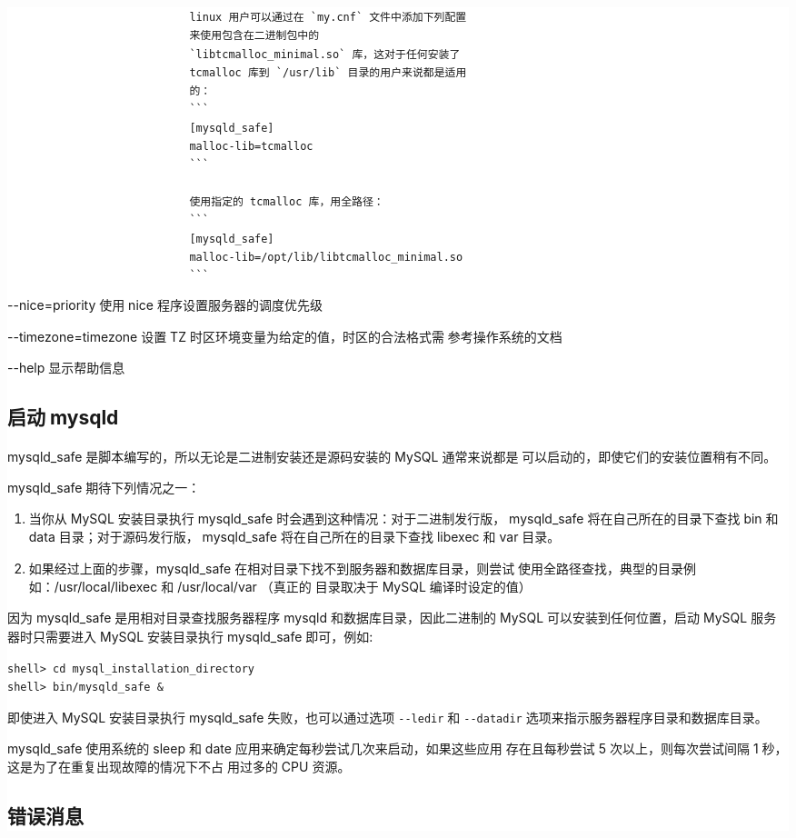                                 linux 用户可以通过在 `my.cnf` 文件中添加下列配置
                                来使用包含在二进制包中的
                                `libtcmalloc_minimal.so` 库，这对于任何安装了
                                tcmalloc 库到 `/usr/lib` 目录的用户来说都是适用
                                的：
                                ```
                                [mysqld_safe]
                                malloc-lib=tcmalloc
                                ```

                                使用指定的 tcmalloc 库，用全路径：
                                ```
                                [mysqld_safe]
                                malloc-lib=/opt/lib/libtcmalloc_minimal.so
                                ```

--nice=priority                 使用 nice 程序设置服务器的调度优先级

--timezone=timezone             设置 TZ 时区环境变量为给定的值，时区的合法格式需
                                参考操作系统的文档

--help                          显示帮助信息


## 启动 mysqld

mysqld_safe 是脚本编写的，所以无论是二进制安装还是源码安装的 MySQL 通常来说都是
可以启动的，即使它们的安装位置稍有不同。

mysqld_safe 期待下列情况之一：

1. 当你从 MySQL 安装目录执行 mysqld_safe 时会遇到这种情况：对于二进制发行版，
   mysqld_safe 将在自己所在的目录下查找 bin 和 data 目录；对于源码发行版，
   mysqld_safe 将在自己所在的目录下查找 libexec 和 var 目录。

2. 如果经过上面的步骤，mysqld_safe 在相对目录下找不到服务器和数据库目录，则尝试
   使用全路径查找，典型的目录例如：/usr/local/libexec 和 /usr/local/var （真正的
   目录取决于 MySQL 编译时设定的值）

因为 mysqld_safe 是用相对目录查找服务器程序 mysqld 和数据库目录，因此二进制的
MySQL 可以安装到任何位置，启动 MySQL 服务器时只需要进入 MySQL 安装目录执行
mysqld_safe 即可，例如:
```
shell> cd mysql_installation_directory
shell> bin/mysqld_safe &
```

即使进入 MySQL 安装目录执行 mysqld_safe 失败，也可以通过选项 `--ledir` 和
`--datadir` 选项来指示服务器程序目录和数据库目录。

mysqld_safe 使用系统的 sleep 和 date 应用来确定每秒尝试几次来启动，如果这些应用
存在且每秒尝试 5 次以上，则每次尝试间隔 1 秒，这是为了在重复出现故障的情况下不占
用过多的 CPU 资源。

## 错误消息
